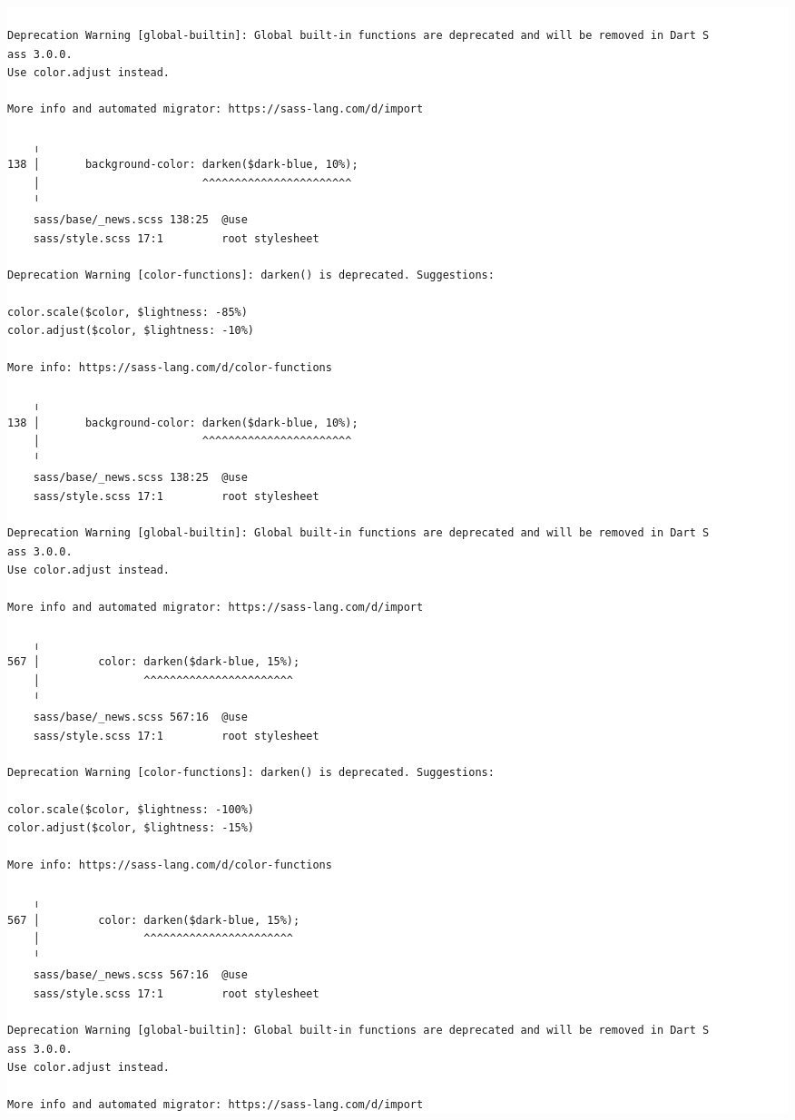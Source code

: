 ```

Deprecation Warning [global-builtin]: Global built-in functions are deprecated and will be removed in Dart S
ass 3.0.0.
Use color.adjust instead.

More info and automated migrator: https://sass-lang.com/d/import

    ╷
138 │       background-color: darken($dark-blue, 10%);
    │                         ^^^^^^^^^^^^^^^^^^^^^^^
    ╵
    sass/base/_news.scss 138:25  @use
    sass/style.scss 17:1         root stylesheet

Deprecation Warning [color-functions]: darken() is deprecated. Suggestions:

color.scale($color, $lightness: -85%)
color.adjust($color, $lightness: -10%)

More info: https://sass-lang.com/d/color-functions

    ╷
138 │       background-color: darken($dark-blue, 10%);
    │                         ^^^^^^^^^^^^^^^^^^^^^^^
    ╵
    sass/base/_news.scss 138:25  @use
    sass/style.scss 17:1         root stylesheet

Deprecation Warning [global-builtin]: Global built-in functions are deprecated and will be removed in Dart S
ass 3.0.0.
Use color.adjust instead.

More info and automated migrator: https://sass-lang.com/d/import

    ╷
567 │         color: darken($dark-blue, 15%);
    │                ^^^^^^^^^^^^^^^^^^^^^^^
    ╵
    sass/base/_news.scss 567:16  @use
    sass/style.scss 17:1         root stylesheet

Deprecation Warning [color-functions]: darken() is deprecated. Suggestions:

color.scale($color, $lightness: -100%)
color.adjust($color, $lightness: -15%)

More info: https://sass-lang.com/d/color-functions

    ╷
567 │         color: darken($dark-blue, 15%);
    │                ^^^^^^^^^^^^^^^^^^^^^^^
    ╵
    sass/base/_news.scss 567:16  @use
    sass/style.scss 17:1         root stylesheet

Deprecation Warning [global-builtin]: Global built-in functions are deprecated and will be removed in Dart S
ass 3.0.0.
Use color.adjust instead.

More info and automated migrator: https://sass-lang.com/d/import
```